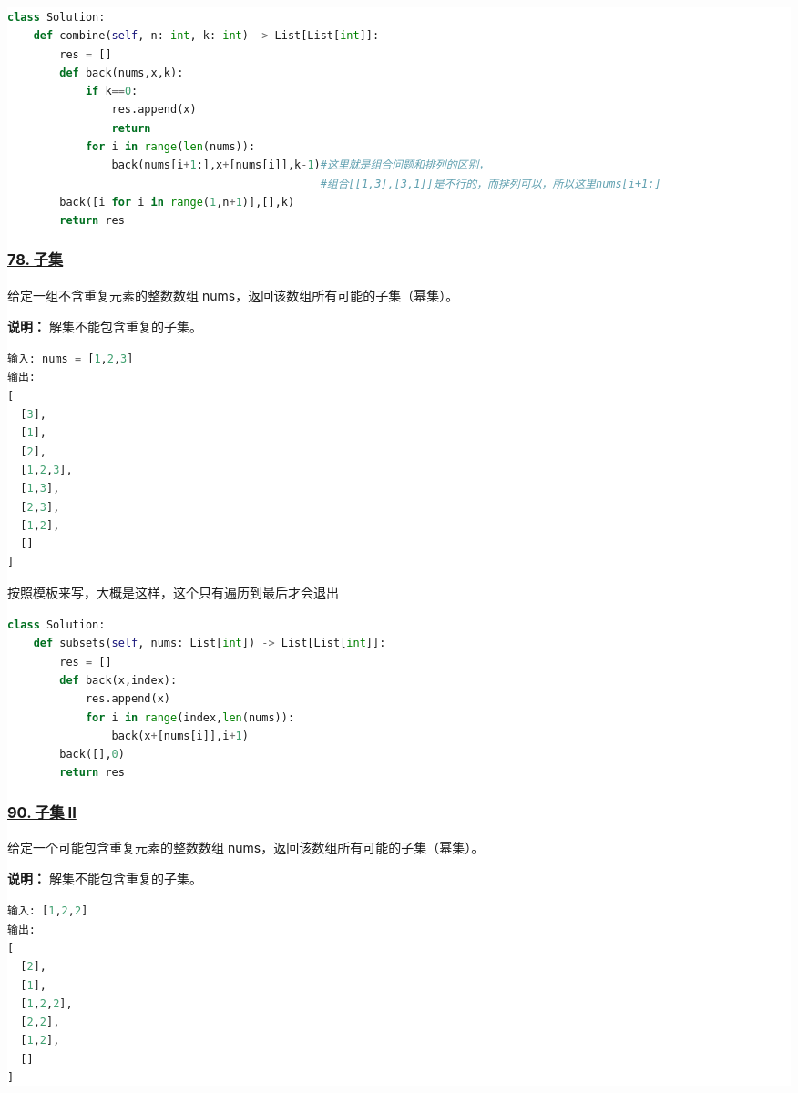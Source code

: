 ```python
class Solution:
    def combine(self, n: int, k: int) -> List[List[int]]:
        res = []
        def back(nums,x,k):
            if k==0:
                res.append(x)
                return
            for i in range(len(nums)):
                back(nums[i+1:],x+[nums[i]],k-1)#这里就是组合问题和排列的区别，
                                                #组合[[1,3],[3,1]]是不行的，而排列可以，所以这里nums[i+1:]
        back([i for i in range(1,n+1)],[],k)
        return res
```


### [78. 子集](https://leetcode-cn.com/problems/subsets/) 
给定一组不含重复元素的整数数组 nums，返回该数组所有可能的子集（幂集）。

**说明：** 解集不能包含重复的子集。
```python
输入: nums = [1,2,3]
输出:
[
  [3],
  [1],
  [2],
  [1,2,3],
  [1,3],
  [2,3],
  [1,2],
  []
]
```
按照模板来写，大概是这样，这个只有遍历到最后才会退出
```python
class Solution:
    def subsets(self, nums: List[int]) -> List[List[int]]:
        res = []
        def back(x,index):
            res.append(x)            
            for i in range(index,len(nums)):
                back(x+[nums[i]],i+1)
        back([],0)
        return res
```
### [90. 子集 II](https://leetcode-cn.com/problems/subsets-ii/)
给定一个可能包含重复元素的整数数组 nums，返回该数组所有可能的子集（幂集）。

**说明：** 解集不能包含重复的子集。
```python
输入: [1,2,2]
输出:
[
  [2],
  [1],
  [1,2,2],
  [2,2],
  [1,2],
  []
]
```

